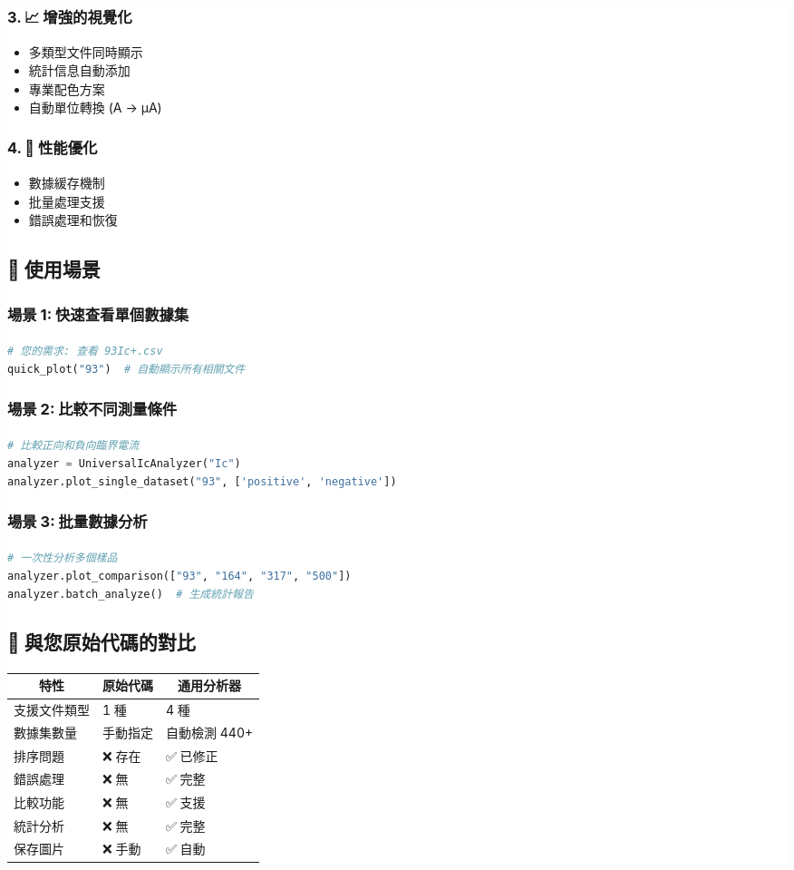 ### 3. 📈 增強的視覺化
- 多類型文件同時顯示
- 統計信息自動添加
- 專業配色方案
- 自動單位轉換 (A → µA)

### 4. 🚀 性能優化
- 數據緩存機制
- 批量處理支援
- 錯誤處理和恢復

## 📖 使用場景

### 場景 1: 快速查看單個數據集
```python
# 您的需求: 查看 93Ic+.csv
quick_plot("93")  # 自動顯示所有相關文件
```

### 場景 2: 比較不同測量條件
```python
# 比較正向和負向臨界電流
analyzer = UniversalIcAnalyzer("Ic") 
analyzer.plot_single_dataset("93", ['positive', 'negative'])
```

### 場景 3: 批量數據分析
```python
# 一次性分析多個樣品
analyzer.plot_comparison(["93", "164", "317", "500"])
analyzer.batch_analyze()  # 生成統計報告
```

## 🎯 與您原始代碼的對比

| 特性 | 原始代碼 | 通用分析器 |
|------|----------|------------|
| 支援文件類型 | 1 種 | 4 種 |
| 數據集數量 | 手動指定 | 自動檢測 440+ |
| 排序問題 | ❌ 存在 | ✅ 已修正 |
| 錯誤處理 | ❌ 無 | ✅ 完整 |
| 比較功能 | ❌ 無 | ✅ 支援 |
| 統計分析 | ❌ 無 | ✅ 完整 |
| 保存圖片 | ❌ 手動 | ✅ 自動 |
